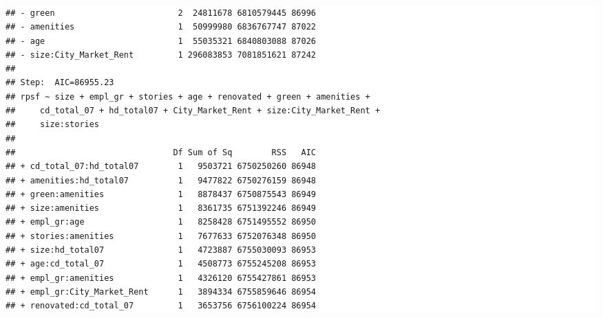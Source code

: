     ## - green                         2  24811678 6810579445 86996
    ## - amenities                     1  50999980 6836767747 87022
    ## - age                           1  55035321 6840803088 87026
    ## - size:City_Market_Rent         1 296083853 7081851621 87242
    ## 
    ## Step:  AIC=86955.23
    ## rpsf ~ size + empl_gr + stories + age + renovated + green + amenities + 
    ##     cd_total_07 + hd_total07 + City_Market_Rent + size:City_Market_Rent + 
    ##     size:stories
    ## 
    ##                                Df Sum of Sq        RSS   AIC
    ## + cd_total_07:hd_total07        1   9503721 6750250260 86948
    ## + amenities:hd_total07          1   9477822 6750276159 86948
    ## + green:amenities               1   8878437 6750875543 86949
    ## + size:amenities                1   8361735 6751392246 86949
    ## + empl_gr:age                   1   8258428 6751495552 86950
    ## + stories:amenities             1   7677633 6752076348 86950
    ## + size:hd_total07               1   4723887 6755030093 86953
    ## + age:cd_total_07               1   4508773 6755245208 86953
    ## + empl_gr:amenities             1   4326120 6755427861 86953
    ## + empl_gr:City_Market_Rent      1   3894334 6755859646 86954
    ## + renovated:cd_total_07         1   3653756 6756100224 86954